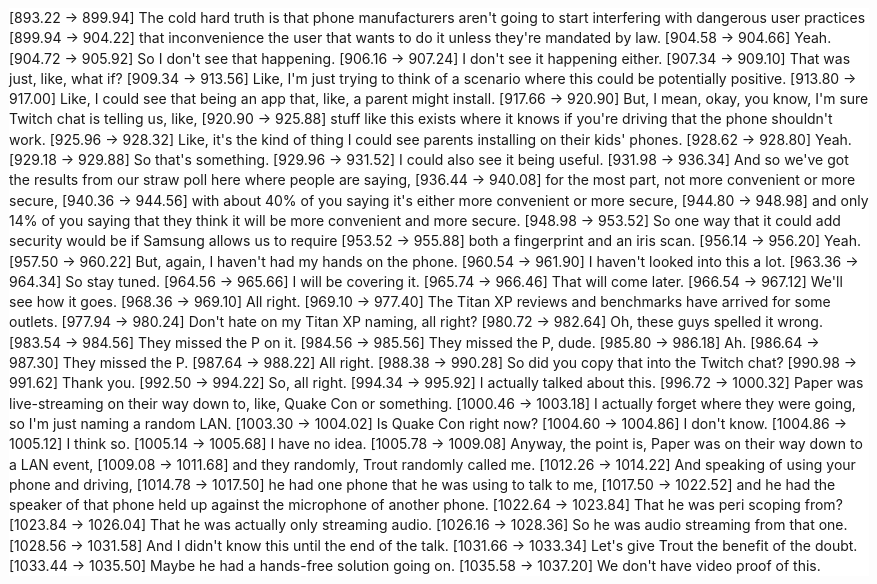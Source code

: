[893.22 → 899.94] The cold hard truth is that phone manufacturers aren't going to start interfering with dangerous user practices
[899.94 → 904.22] that inconvenience the user that wants to do it unless they're mandated by law.
[904.58 → 904.66] Yeah.
[904.72 → 905.92] So I don't see that happening.
[906.16 → 907.24] I don't see it happening either.
[907.34 → 909.10] That was just, like, what if?
[909.34 → 913.56] Like, I'm just trying to think of a scenario where this could be potentially positive.
[913.80 → 917.00] Like, I could see that being an app that, like, a parent might install.
[917.66 → 920.90] But, I mean, okay, you know, I'm sure Twitch chat is telling us, like,
[920.90 → 925.88] stuff like this exists where it knows if you're driving that the phone shouldn't work.
[925.96 → 928.32] Like, it's the kind of thing I could see parents installing on their kids' phones.
[928.62 → 928.80] Yeah.
[929.18 → 929.88] So that's something.
[929.96 → 931.52] I could also see it being useful.
[931.98 → 936.34] And so we've got the results from our straw poll here where people are saying,
[936.44 → 940.08] for the most part, not more convenient or more secure,
[940.36 → 944.56] with about 40% of you saying it's either more convenient or more secure,
[944.80 → 948.98] and only 14% of you saying that they think it will be more convenient and more secure.
[948.98 → 953.52] So one way that it could add security would be if Samsung allows us to require
[953.52 → 955.88] both a fingerprint and an iris scan.
[956.14 → 956.20] Yeah.
[957.50 → 960.22] But, again, I haven't had my hands on the phone.
[960.54 → 961.90] I haven't looked into this a lot.
[963.36 → 964.34] So stay tuned.
[964.56 → 965.66] I will be covering it.
[965.74 → 966.46] That will come later.
[966.54 → 967.12] We'll see how it goes.
[968.36 → 969.10] All right.
[969.10 → 977.40] The Titan XP reviews and benchmarks have arrived for some outlets.
[977.94 → 980.24] Don't hate on my Titan XP naming, all right?
[980.72 → 982.64] Oh, these guys spelled it wrong.
[983.54 → 984.56] They missed the P on it.
[984.56 → 985.56] They missed the P, dude.
[985.80 → 986.18] Ah.
[986.64 → 987.30] They missed the P.
[987.64 → 988.22] All right.
[988.38 → 990.28] So did you copy that into the Twitch chat?
[990.98 → 991.62] Thank you.
[992.50 → 994.22] So, all right.
[994.34 → 995.92] I actually talked about this.
[996.72 → 1000.32] Paper was live-streaming on their way down to, like, Quake Con or something.
[1000.46 → 1003.18] I actually forget where they were going, so I'm just naming a random LAN.
[1003.30 → 1004.02] Is Quake Con right now?
[1004.60 → 1004.86] I don't know.
[1004.86 → 1005.12] I think so.
[1005.14 → 1005.68] I have no idea.
[1005.78 → 1009.08] Anyway, the point is, Paper was on their way down to a LAN event,
[1009.08 → 1011.68] and they randomly, Trout randomly called me.
[1012.26 → 1014.22] And speaking of using your phone and driving,
[1014.78 → 1017.50] he had one phone that he was using to talk to me,
[1017.50 → 1022.52] and he had the speaker of that phone held up against the microphone of another phone.
[1022.64 → 1023.84] That he was peri scoping from?
[1023.84 → 1026.04] That he was actually only streaming audio.
[1026.16 → 1028.36] So he was audio streaming from that one.
[1028.56 → 1031.58] And I didn't know this until the end of the talk.
[1031.66 → 1033.34] Let's give Trout the benefit of the doubt.
[1033.44 → 1035.50] Maybe he had a hands-free solution going on.
[1035.58 → 1037.20] We don't have video proof of this.